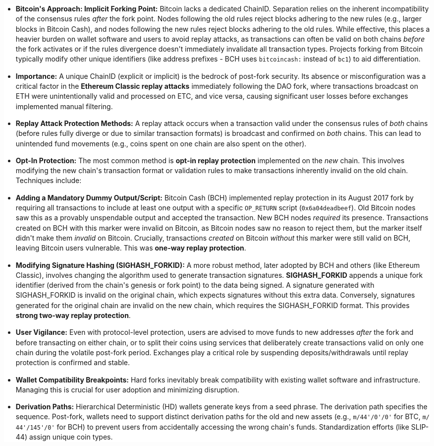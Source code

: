 *   **Bitcoin's Approach: Implicit Forking Point:** Bitcoin lacks a dedicated ChainID. Separation relies on the inherent incompatibility of the consensus rules *after* the fork point. Nodes following the old rules reject blocks adhering to the new rules (e.g., larger blocks in Bitcoin Cash), and nodes following the new rules reject blocks adhering to the old rules. While effective, this places a heavier burden on wallet software and users to avoid replay attacks, as transactions can often be valid on both chains *before* the fork activates or if the rules divergence doesn't immediately invalidate all transaction types. Projects forking from Bitcoin typically modify other unique identifiers (like address prefixes - BCH uses `bitcoincash:` instead of `bc1`) to aid differentiation.

*   **Importance:** A unique ChainID (explicit or implicit) is the bedrock of post-fork security. Its absence or misconfiguration was a critical factor in the **Ethereum Classic replay attacks** immediately following the DAO fork, where transactions broadcast on ETH were unintentionally valid and processed on ETC, and vice versa, causing significant user losses before exchanges implemented manual filtering.

*   **Replay Attack Protection Methods:** A replay attack occurs when a transaction valid under the consensus rules of *both* chains (before rules fully diverge or due to similar transaction formats) is broadcast and confirmed on *both* chains. This can lead to unintended fund movements (e.g., coins spent on one chain are also spent on the other).

*   **Opt-In Protection:** The most common method is **opt-in replay protection** implemented on the *new* chain. This involves modifying the new chain's transaction format or validation rules to make transactions inherently invalid on the old chain. Techniques include:

*   **Adding a Mandatory Dummy Output/Script:** Bitcoin Cash (BCH) implemented replay protection in its August 2017 fork by requiring all transactions to include at least one output with a specific `OP_RETURN` script (`0x6a04deadbeef`). Old Bitcoin nodes saw this as a provably unspendable output and accepted the transaction. New BCH nodes *required* its presence. Transactions created on BCH with this marker were invalid on Bitcoin, as Bitcoin nodes saw no reason to reject them, but the marker itself didn't make them *invalid* on Bitcoin. Crucially, transactions *created* on Bitcoin *without* this marker were still valid on BCH, leaving Bitcoin users vulnerable. This was **one-way replay protection**.

*   **Modifying Signature Hashing (SIGHASH_FORKID):** A more robust method, later adopted by BCH and others (like Ethereum Classic), involves changing the algorithm used to generate transaction signatures. **SIGHASH_FORKID** appends a unique fork identifier (derived from the chain's genesis or fork point) to the data being signed. A signature generated with SIGHASH_FORKID is invalid on the original chain, which expects signatures without this extra data. Conversely, signatures generated for the original chain are invalid on the new chain, which requires the SIGHASH_FORKID format. This provides **strong two-way replay protection**.

*   **User Vigilance:** Even with protocol-level protection, users are advised to move funds to new addresses *after* the fork and before transacting on either chain, or to split their coins using services that deliberately create transactions valid on only one chain during the volatile post-fork period. Exchanges play a critical role by suspending deposits/withdrawals until replay protection is confirmed and stable.

*   **Wallet Compatibility Breakpoints:** Hard forks inevitably break compatibility with existing wallet software and infrastructure. Managing this is crucial for user adoption and minimizing disruption.

*   **Derivation Paths:** Hierarchical Deterministic (HD) wallets generate keys from a seed phrase. The derivation path specifies the sequence. Post-fork, wallets need to support distinct derivation paths for the old and new assets (e.g., `m/44'/0'/0'` for BTC, `m/44'/145'/0'` for BCH) to prevent users from accidentally accessing the wrong chain's funds. Standardization efforts (like SLIP-44) assign unique coin types.
